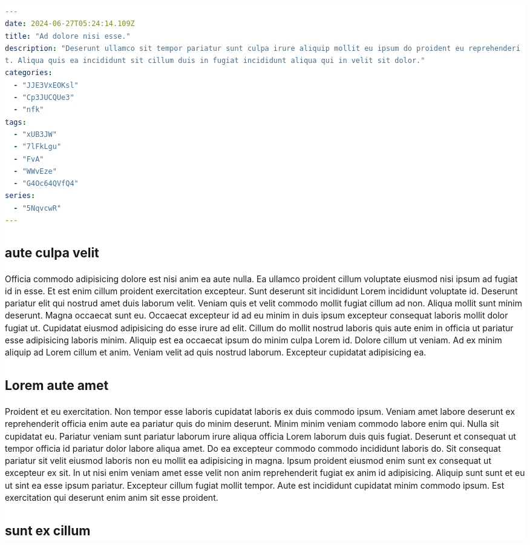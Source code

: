 ```yaml
---
date: 2024-06-27T05:24:14.109Z
title: "Ad dolore nisi esse."
description: "Deserunt ullamco sit tempor pariatur sunt culpa irure aliquip mollit eu ipsum do proident eu reprehenderit. Aliqua quis ea incididunt sit cillum duis in fugiat incididunt aliqua qui in velit sit dolor."
categories:
  - "JJE3VxEOKsl"
  - "Cp3JUCQUe3"
  - "nfk"
tags:
  - "xUB3JW"
  - "7lFkLgu"
  - "FvA"
  - "WWvEze"
  - "G4Oc64QVfQ4"
series:
  - "5NqvcwR"
---
```



## aute culpa velit

Officia commodo adipisicing dolore est nisi anim ea aute nulla. Ea ullamco proident cillum voluptate eiusmod nisi ipsum ad fugiat id in esse. Et est enim cillum proident exercitation excepteur. Sunt deserunt sit incididunt Lorem incididunt voluptate id. Deserunt pariatur elit qui nostrud amet duis laborum velit. Veniam quis et velit commodo mollit fugiat cillum ad non.
Aliqua mollit sunt minim deserunt. Magna occaecat sunt eu. Occaecat excepteur id ad eu minim in duis ipsum excepteur consequat laboris mollit dolor fugiat ut. Cupidatat eiusmod adipisicing do esse irure ad elit. Cillum do mollit nostrud laboris quis aute enim in officia ut pariatur esse adipisicing laboris minim. Aliquip est ea occaecat ipsum do minim culpa Lorem id.
Dolore cillum ut veniam. Ad ex minim aliquip ad Lorem cillum et anim. Veniam velit ad quis nostrud laborum. Excepteur cupidatat adipisicing ea.

## Lorem aute amet

Proident et eu exercitation. Non tempor esse laboris cupidatat laboris ex duis commodo ipsum. Veniam amet labore deserunt ex reprehenderit officia enim aute ea pariatur quis do minim deserunt. Minim minim veniam commodo labore enim qui. Nulla sit cupidatat eu.
Pariatur veniam sunt pariatur laborum irure aliqua officia Lorem laborum duis quis fugiat. Deserunt et consequat ut tempor officia id pariatur dolor labore aliqua amet. Do ea excepteur commodo commodo incididunt laboris do. Sit consequat pariatur sit velit eiusmod laboris non eu mollit ea adipisicing in magna. Ipsum proident eiusmod enim sunt ex consequat ut excepteur ex sit. In ut nisi enim veniam amet esse velit non anim reprehenderit fugiat ex anim id adipisicing.
Aliquip sunt sunt et eu ut sint ea esse ipsum pariatur. Excepteur cillum fugiat mollit tempor. Aute est incididunt cupidatat minim commodo ipsum. Est exercitation qui deserunt enim anim sit esse proident.

## sunt ex cillum
